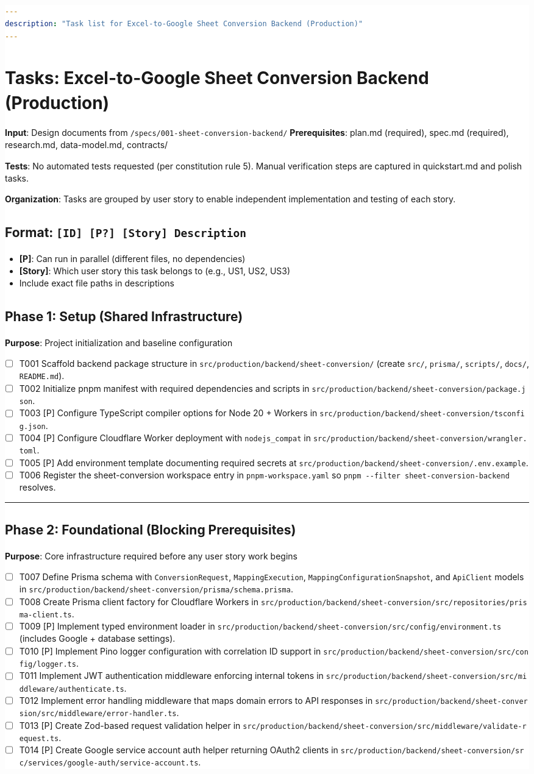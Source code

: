 ```yaml
---
description: "Task list for Excel-to-Google Sheet Conversion Backend (Production)"
---
```


# Tasks: Excel-to-Google Sheet Conversion Backend (Production)

**Input**: Design documents from `/specs/001-sheet-conversion-backend/`
**Prerequisites**: plan.md (required), spec.md (required), research.md, data-model.md, contracts/

**Tests**: No automated tests requested (per constitution rule 5). Manual verification steps are captured in quickstart.md and polish tasks.

**Organization**: Tasks are grouped by user story to enable independent implementation and testing of each story.

## Format: `[ID] [P?] [Story] Description`

- **[P]**: Can run in parallel (different files, no dependencies)
- **[Story]**: Which user story this task belongs to (e.g., US1, US2, US3)
- Include exact file paths in descriptions

## Phase 1: Setup (Shared Infrastructure)

**Purpose**: Project initialization and baseline configuration

- [ ] T001 Scaffold backend package structure in `src/production/backend/sheet-conversion/` (create `src/`, `prisma/`, `scripts/`, `docs/`, `README.md`).
- [ ] T002 Initialize pnpm manifest with required dependencies and scripts in `src/production/backend/sheet-conversion/package.json`.
- [ ] T003 [P] Configure TypeScript compiler options for Node 20 + Workers in `src/production/backend/sheet-conversion/tsconfig.json`.
- [ ] T004 [P] Configure Cloudflare Worker deployment with `nodejs_compat` in `src/production/backend/sheet-conversion/wrangler.toml`.
- [ ] T005 [P] Add environment template documenting required secrets at `src/production/backend/sheet-conversion/.env.example`.
- [ ] T006 Register the sheet-conversion workspace entry in `pnpm-workspace.yaml` so `pnpm --filter sheet-conversion-backend` resolves.

---

## Phase 2: Foundational (Blocking Prerequisites)

**Purpose**: Core infrastructure required before any user story work begins

- [ ] T007 Define Prisma schema with `ConversionRequest`, `MappingExecution`, `MappingConfigurationSnapshot`, and `ApiClient` models in `src/production/backend/sheet-conversion/prisma/schema.prisma`.
- [ ] T008 Create Prisma client factory for Cloudflare Workers in `src/production/backend/sheet-conversion/src/repositories/prisma-client.ts`.
- [ ] T009 [P] Implement typed environment loader in `src/production/backend/sheet-conversion/src/config/environment.ts` (includes Google + database settings).
- [ ] T010 [P] Implement Pino logger configuration with correlation ID support in `src/production/backend/sheet-conversion/src/config/logger.ts`.
- [ ] T011 Implement JWT authentication middleware enforcing internal tokens in `src/production/backend/sheet-conversion/src/middleware/authenticate.ts`.
- [ ] T012 Implement error handling middleware that maps domain errors to API responses in `src/production/backend/sheet-conversion/src/middleware/error-handler.ts`.
- [ ] T013 [P] Create Zod-based request validation helper in `src/production/backend/sheet-conversion/src/middleware/validate-request.ts`.
- [ ] T014 [P] Create Google service account auth helper returning OAuth2 clients in `src/production/backend/sheet-conversion/src/services/google-auth/service-account.ts`.